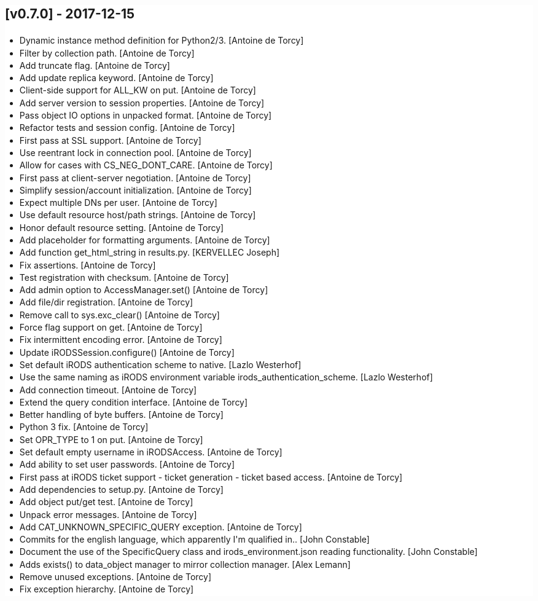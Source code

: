 
## [v0.7.0] - 2017-12-15

- Dynamic instance method definition for Python2/3. [Antoine de Torcy]
- Filter by collection path. [Antoine de Torcy]
- Add truncate flag. [Antoine de Torcy]
- Add update replica keyword. [Antoine de Torcy]
- Client-side support for ALL_KW on put. [Antoine de Torcy]
- Add server version to session properties. [Antoine de Torcy]
- Pass object IO options in unpacked format. [Antoine de Torcy]
- Refactor tests and session config. [Antoine de Torcy]
- First pass at SSL support. [Antoine de Torcy]
- Use reentrant lock in connection pool. [Antoine de Torcy]
- Allow for cases with CS_NEG_DONT_CARE. [Antoine de Torcy]
- First pass at client-server negotiation. [Antoine de Torcy]
- Simplify session/account initialization. [Antoine de Torcy]
- Expect multiple DNs per user. [Antoine de Torcy]
- Use default resource host/path strings. [Antoine de Torcy]
- Honor default resource setting. [Antoine de Torcy]
- Add placeholder for formatting arguments. [Antoine de Torcy]
- Add function get_html_string in results.py. [KERVELLEC Joseph]
- Fix assertions. [Antoine de Torcy]
- Test registration with checksum. [Antoine de Torcy]
- Add admin option to AccessManager.set() [Antoine de Torcy]
- Add file/dir registration. [Antoine de Torcy]
- Remove call to sys.exc_clear() [Antoine de Torcy]
- Force flag support on get. [Antoine de Torcy]
- Fix intermittent encoding error. [Antoine de Torcy]
- Update iRODSSession.configure() [Antoine de Torcy]
- Set default iRODS authentication scheme to native. [Lazlo Westerhof]
- Use the same naming as iRODS environment variable
  irods_authentication_scheme. [Lazlo Westerhof]
- Add connection timeout. [Antoine de Torcy]
- Extend the query condition interface. [Antoine de Torcy]
- Better handling of byte buffers. [Antoine de Torcy]
- Python 3 fix. [Antoine de Torcy]
- Set OPR_TYPE to 1 on put. [Antoine de Torcy]
- Set default empty username in iRODSAccess. [Antoine de Torcy]
- Add ability to set user passwords. [Antoine de Torcy]
- First pass at iRODS ticket support - ticket generation - ticket based
  access. [Antoine de Torcy]
- Add dependencies to setup.py. [Antoine de Torcy]
- Add object put/get test. [Antoine de Torcy]
- Unpack error messages. [Antoine de Torcy]
- Add CAT_UNKNOWN_SPECIFIC_QUERY exception. [Antoine de Torcy]
- Commits for the english language, which apparently I'm qualified in..
  [John Constable]
- Document the use of the SpecificQuery class and irods_environment.json
  reading functionality. [John Constable]
- Adds exists() to data_object manager to mirror collection manager.
  [Alex Lemann]
- Remove unused exceptions. [Antoine de Torcy]
- Fix exception hierarchy. [Antoine de Torcy]
